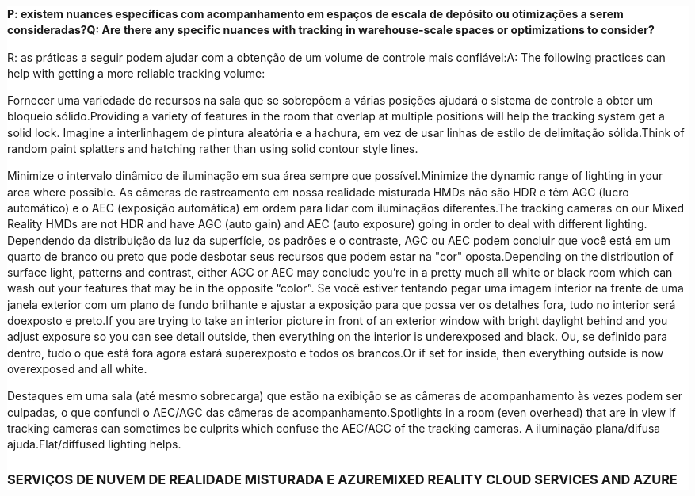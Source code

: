<span data-ttu-id="f33d5-186">**P: existem nuances específicas com acompanhamento em espaços de escala de depósito ou otimizações a serem consideradas?**</span><span class="sxs-lookup"><span data-stu-id="f33d5-186">**Q: Are there any specific nuances with tracking in warehouse-scale spaces or optimizations to consider?**</span></span>

<span data-ttu-id="f33d5-187">R: as práticas a seguir podem ajudar com a obtenção de um volume de controle mais confiável:</span><span class="sxs-lookup"><span data-stu-id="f33d5-187">A: The following practices can help with getting a more reliable tracking volume:</span></span>  

<span data-ttu-id="f33d5-188">Fornecer uma variedade de recursos na sala que se sobrepõem a várias posições ajudará o sistema de controle a obter um bloqueio sólido.</span><span class="sxs-lookup"><span data-stu-id="f33d5-188">Providing a variety of features in the room that overlap at multiple positions will help the tracking system get a solid lock.</span></span> <span data-ttu-id="f33d5-189">Imagine a interlinhagem de pintura aleatória e a hachura, em vez de usar linhas de estilo de delimitação sólida.</span><span class="sxs-lookup"><span data-stu-id="f33d5-189">Think of random paint splatters and hatching rather than using solid contour style lines.</span></span> 

<span data-ttu-id="f33d5-190">Minimize o intervalo dinâmico de iluminação em sua área sempre que possível.</span><span class="sxs-lookup"><span data-stu-id="f33d5-190">Minimize the dynamic range of lighting in your area where possible.</span></span> <span data-ttu-id="f33d5-191">As câmeras de rastreamento em nossa realidade misturada HMDs não são HDR e têm AGC (lucro automático) e o AEC (exposição automática) em ordem para lidar com iluminaçãos diferentes.</span><span class="sxs-lookup"><span data-stu-id="f33d5-191">The tracking cameras on our Mixed Reality HMDs are not HDR and have AGC (auto gain) and AEC (auto exposure) going in order to deal with different lighting.</span></span> <span data-ttu-id="f33d5-192">Dependendo da distribuição da luz da superfície, os padrões e o contraste, AGC ou AEC podem concluir que você está em um quarto de branco ou preto que pode desbotar seus recursos que podem estar na "cor" oposta.</span><span class="sxs-lookup"><span data-stu-id="f33d5-192">Depending on the distribution of surface light, patterns and contrast, either AGC or AEC may conclude you’re in a pretty much all white or black room which can wash out your features that may be in the opposite “color”.</span></span> <span data-ttu-id="f33d5-193">Se você estiver tentando pegar uma imagem interior na frente de uma janela exterior com um plano de fundo brilhante e ajustar a exposição para que possa ver os detalhes fora, tudo no interior será doexposto e preto.</span><span class="sxs-lookup"><span data-stu-id="f33d5-193">If you are trying to take an interior picture in front of an exterior window with bright daylight behind and you adjust exposure so you can see detail outside, then everything on the interior is underexposed and black.</span></span> <span data-ttu-id="f33d5-194">Ou, se definido para dentro, tudo o que está fora agora estará superexposto e todos os brancos.</span><span class="sxs-lookup"><span data-stu-id="f33d5-194">Or if set for inside, then everything outside is now overexposed and all white.</span></span>  

<span data-ttu-id="f33d5-195">Destaques em uma sala (até mesmo sobrecarga) que estão na exibição se as câmeras de acompanhamento às vezes podem ser culpadas, o que confundi o AEC/AGC das câmeras de acompanhamento.</span><span class="sxs-lookup"><span data-stu-id="f33d5-195">Spotlights in a room (even overhead) that are in view if tracking cameras can sometimes be culprits which confuse the AEC/AGC of the tracking cameras.</span></span> <span data-ttu-id="f33d5-196">A iluminação plana/difusa ajuda.</span><span class="sxs-lookup"><span data-stu-id="f33d5-196">Flat/diffused lighting helps.</span></span>  

### <a name="mixed-reality-cloud-services-and-azure"></a><span data-ttu-id="f33d5-197">SERVIÇOS DE NUVEM DE REALIDADE MISTURADA E AZURE</span><span class="sxs-lookup"><span data-stu-id="f33d5-197">MIXED REALITY CLOUD SERVICES AND AZURE</span></span> 

